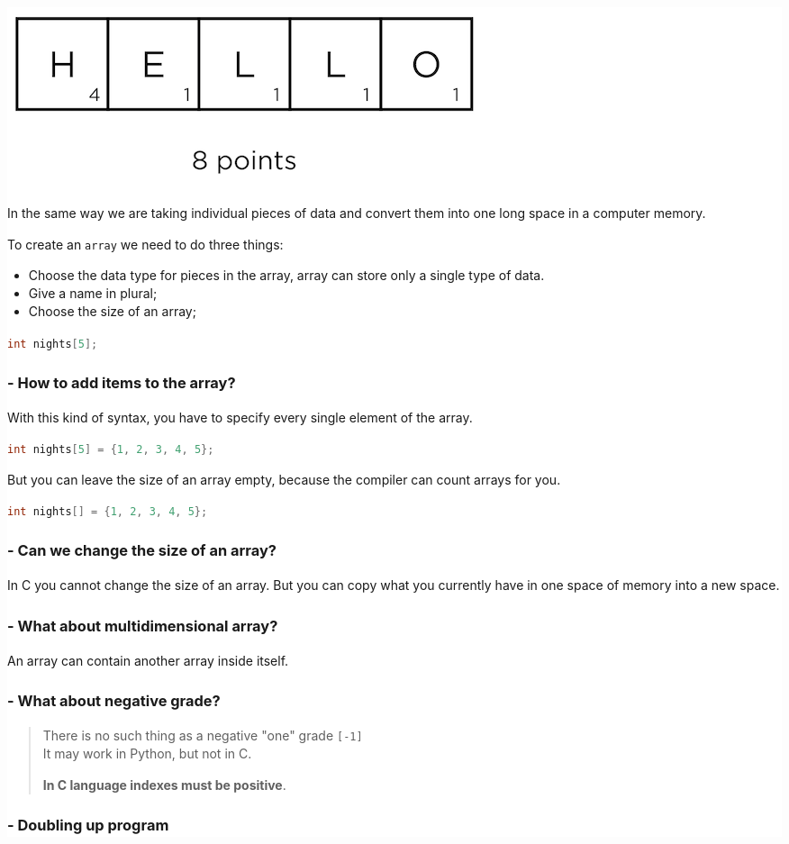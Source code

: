 <img src="img/shorts/02.png" alt="Scrabble">

In the same way we are taking individual pieces of data and convert them into one long space in a computer memory.

To create an ```array``` we need to do three things:
- Choose the data type for pieces in the array, array can store only a single type of data.
- Give a name in plural;
- Choose the size of an array;

```c
int nights[5];
```

### - How to add items to the array?
With this kind of syntax, you have to specify every single element of the array.

```c
int nights[5] = {1, 2, 3, 4, 5};
```

But you can leave the size of an array empty, because the compiler can count arrays for you.

```c
int nights[] = {1, 2, 3, 4, 5};
```

### - Can we change the size of an array?

In C you cannot change the size of an array. But you can copy what you currently have in one space of memory
into a new space.

### - What about multidimensional array?

An array can contain another array inside itself.

### - What about negative grade?

> There is no such thing as a negative "one" grade ```[-1]```  
> It may work in Python, but not in C.
> 
> **In C language indexes must be positive**.

### - Doubling up program
